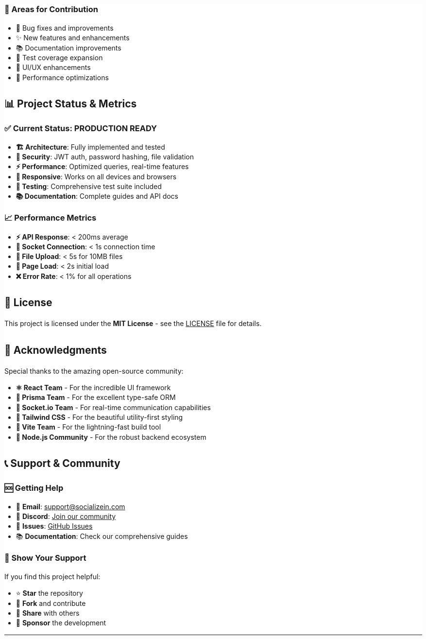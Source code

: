 ### **🎯 Areas for Contribution**
- 🐛 Bug fixes and improvements
- ✨ New features and enhancements
- 📚 Documentation improvements
- 🧪 Test coverage expansion
- 🎨 UI/UX enhancements
- 🔧 Performance optimizations

## 📊 **Project Status & Metrics**

### **✅ Current Status: PRODUCTION READY**
- **🏗️ Architecture**: Fully implemented and tested
- **🔐 Security**: JWT auth, password hashing, file validation
- **⚡ Performance**: Optimized queries, real-time features
- **📱 Responsive**: Works on all devices and browsers
- **🧪 Testing**: Comprehensive test suite included
- **📚 Documentation**: Complete guides and API docs

### **📈 Performance Metrics**
- **⚡ API Response**: < 200ms average
- **🔌 Socket Connection**: < 1s connection time
- **📁 File Upload**: < 5s for 10MB files
- **📱 Page Load**: < 2s initial load
- **❌ Error Rate**: < 1% for all operations

## 📝 **License**

This project is licensed under the **MIT License** - see the [LICENSE](LICENSE) file for details.

## 🙏 **Acknowledgments**

Special thanks to the amazing open-source community:

- **⚛️ React Team** - For the incredible UI framework
- **🔷 Prisma Team** - For the excellent type-safe ORM
- **🔌 Socket.io Team** - For real-time communication capabilities
- **🎨 Tailwind CSS** - For the beautiful utility-first styling
- **🚀 Vite Team** - For the lightning-fast build tool
- **🔧 Node.js Community** - For the robust backend ecosystem

## 📞 **Support & Community**

### **🆘 Getting Help**
- 📧 **Email**: support@socializein.com
- 💬 **Discord**: [Join our community](https://discord.gg/socializein)
- 🐛 **Issues**: [GitHub Issues](https://github.com/your-repo/issues)
- 📚 **Documentation**: Check our comprehensive guides

### **🌟 Show Your Support**
If you find this project helpful:
- ⭐ **Star** the repository
- 🍴 **Fork** and contribute
- 📢 **Share** with others
- 💝 **Sponsor** the development

---